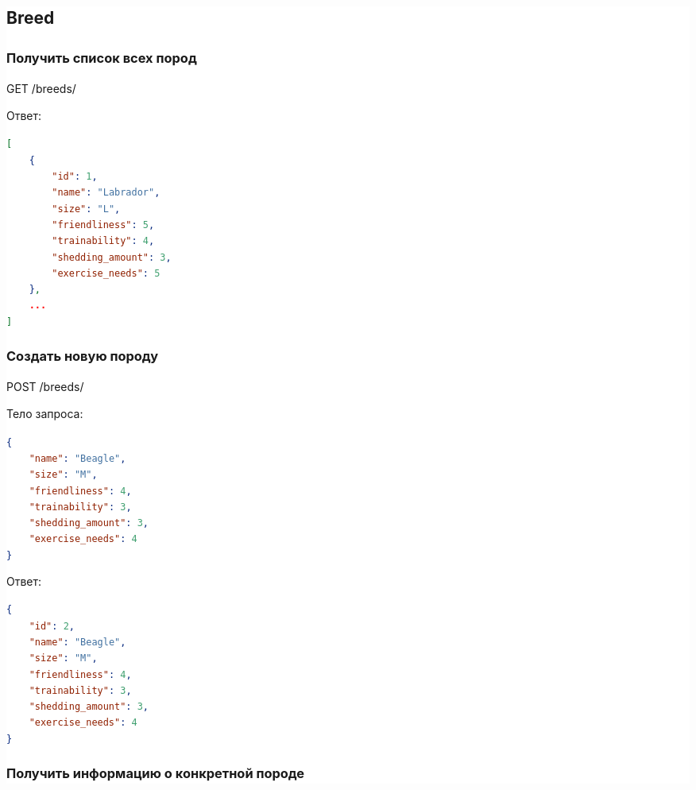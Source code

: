 ## Breed

### Получить список всех пород

GET /breeds/

Ответ:

```json
[
    {
        "id": 1,
        "name": "Labrador",
        "size": "L",
        "friendliness": 5,
        "trainability": 4,
        "shedding_amount": 3,
        "exercise_needs": 5
    },
    ...
]
```

### Создать новую породу

POST /breeds/

Тело запроса:

```json
{
    "name": "Beagle",
    "size": "M",
    "friendliness": 4,
    "trainability": 3,
    "shedding_amount": 3,
    "exercise_needs": 4
}
```

Ответ:

```json
{
    "id": 2,
    "name": "Beagle",
    "size": "M",
    "friendliness": 4,
    "trainability": 3,
    "shedding_amount": 3,
    "exercise_needs": 4
}
```

### Получить информацию о конкретной породе
